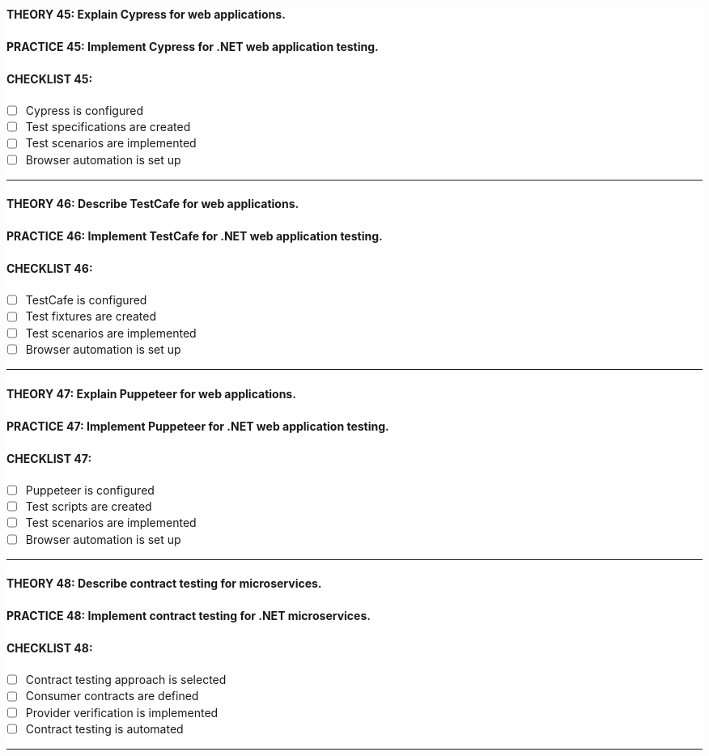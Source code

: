 
#### THEORY 45: Explain Cypress for web applications.

#### PRACTICE 45: Implement Cypress for .NET web application testing.

#### CHECKLIST 45:

- [ ] Cypress is configured
- [ ] Test specifications are created
- [ ] Test scenarios are implemented
- [ ] Browser automation is set up

---

#### THEORY 46: Describe TestCafe for web applications.

#### PRACTICE 46: Implement TestCafe for .NET web application testing.

#### CHECKLIST 46:

- [ ] TestCafe is configured
- [ ] Test fixtures are created
- [ ] Test scenarios are implemented
- [ ] Browser automation is set up

---

#### THEORY 47: Explain Puppeteer for web applications.

#### PRACTICE 47: Implement Puppeteer for .NET web application testing.

#### CHECKLIST 47:

- [ ] Puppeteer is configured
- [ ] Test scripts are created
- [ ] Test scenarios are implemented
- [ ] Browser automation is set up

---

#### THEORY 48: Describe contract testing for microservices.

#### PRACTICE 48: Implement contract testing for .NET microservices.

#### CHECKLIST 48:

- [ ] Contract testing approach is selected
- [ ] Consumer contracts are defined
- [ ] Provider verification is implemented
- [ ] Contract testing is automated

---